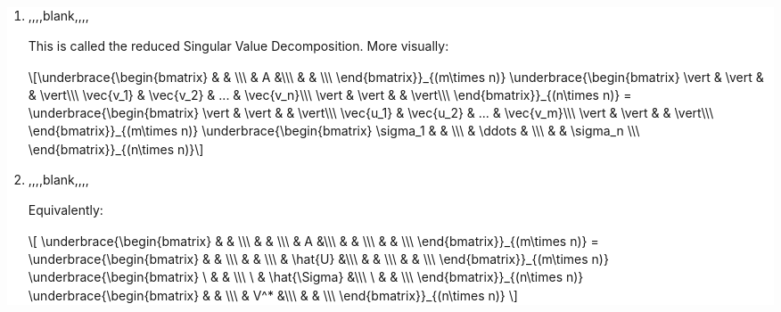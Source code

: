 1.  ,,,,blank,,,,

    This is called the reduced Singular Value Decomposition. More visually:
    
    \\[\underbrace{\begin{bmatrix}
    & & \\\\\\
    & A &\\\\\\
    & & \\\\\\
    \end{bmatrix}}\_{(m\times n)}
    \underbrace{\begin{bmatrix}
    \vert & \vert & & \vert\\\\\\
    \vec{v\_1} & \vec{v\_2} & ... & \vec{v\_n}\\\\\\
    \vert & \vert & & \vert\\\\\\
    \end{bmatrix}}\_{(n\times n)} =
    \underbrace{\begin{bmatrix}
    \vert & \vert & & \vert\\\\\\
    \vec{u\_1} & \vec{u\_2} & ... & \vec{v\_m}\\\\\\
    \vert & \vert & & \vert\\\\\\
    \end{bmatrix}}\_{(m\times n)}
    \underbrace{\begin{bmatrix}
    \sigma\_1 & & \\\\\\
    & \ddots & \\\\\\
    & & \sigma\_n \\\\\\
    \end{bmatrix}}\_{(n\times n)}\\]

2.  ,,,,blank,,,,

    Equivalently:
    
    \\[
    \underbrace{\begin{bmatrix}
    & & \\\\\\
    & & \\\\\\
    & A &\\\\\\
    & & \\\\\\
    & & \\\\\\
    \end{bmatrix}}\_{(m\times n)} = 
    \
    \underbrace{\begin{bmatrix}
    & & \\\\\\
    & & \\\\\\
    & \hat{U} &\\\\\\
    & & \\\\\\
    & & \\\\\\
    \end{bmatrix}}\_{(m\times n)}
    \
    \underbrace{\begin{bmatrix}
    \ & & \\\\\\
    \ & \hat{\Sigma} &\\\\\\
    \ & & \\\\\\
    \end{bmatrix}}\_{(n\times n)}
    \
    \underbrace{\begin{bmatrix}
    & & \\\\\\
    & V^\* &\\\\\\
    & & \\\\\\
    \end{bmatrix}}\_{(n\times n)}
    \\]

